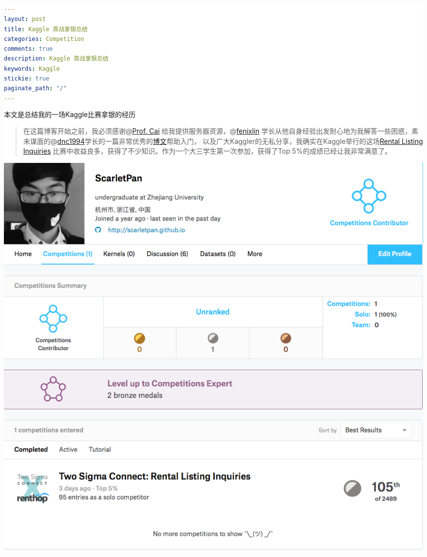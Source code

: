 ```yaml
---
layout: post
title: Kaggle 首战拿银总结
categories: Competition
comments: true
description: Kaggle 首战拿银总结
keywords: Kaggle
stickie: true
paginate_path: "/"
---
```


本文是总结我的一场Kaggle比赛拿银的经历

> 在这篇博客开始之前，我必须感谢@[Prof. Cai](http://www.cad.zju.edu.cn/home/dengcai/)
给我提供服务器资源，@[fenixlin](http://fenixlin.github.io)
学长从他自身经验出发耐心地为我解答一些困惑，素未谋面的@[dnc1994](https://dnc1994.com)学长的一篇非常优秀的[博文](https://dnc1994.com/2016/04/rank-10-percent-in-first-kaggle-competition/)帮助入门，
以及广大Kaggler的无私分享，我确实在Kaggle举行的这场[Rental Listing Inquiries](https://www.kaggle.com/c/two-sigma-connect-rental-listing-inquiries)
比赛中收益良多，获得了不少知识。作为一个大三学生第一次参加，获得了Top 5%的成绩已经让我非常满意了。

<img src="/images/post/RLI-rank.png"/>
